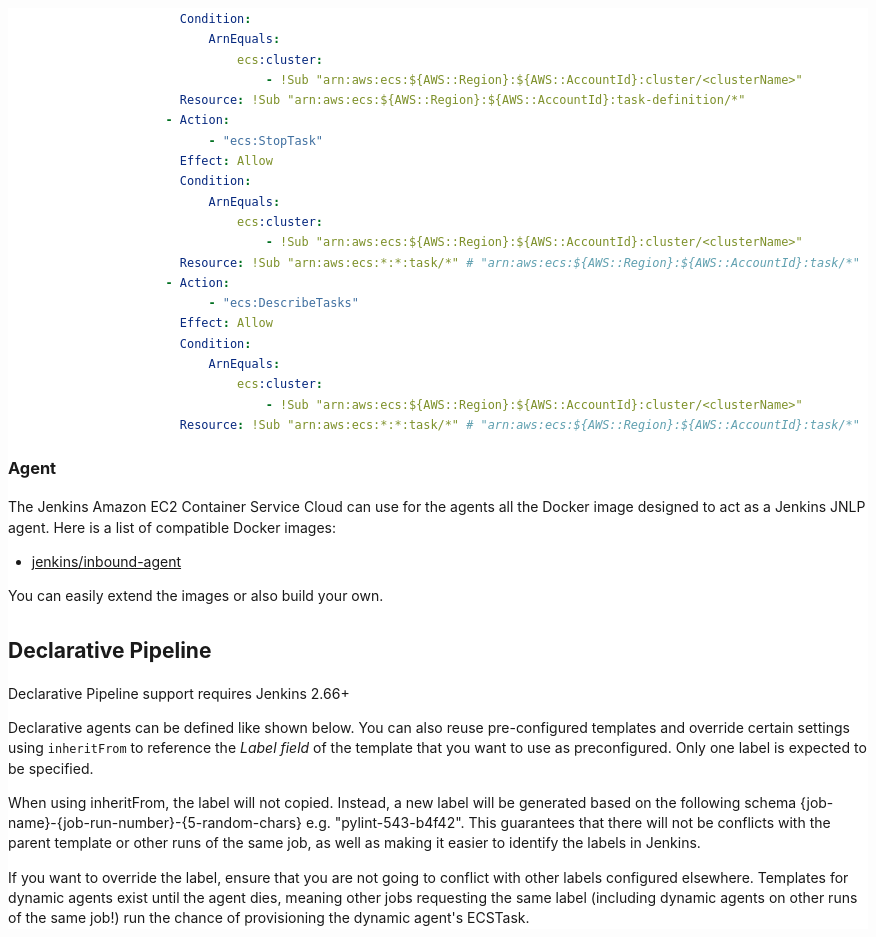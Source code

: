 ```yaml
                        Condition:
                            ArnEquals:
                                ecs:cluster:
                                    - !Sub "arn:aws:ecs:${AWS::Region}:${AWS::AccountId}:cluster/<clusterName>"
                        Resource: !Sub "arn:aws:ecs:${AWS::Region}:${AWS::AccountId}:task-definition/*"
                      - Action:
                            - "ecs:StopTask"
                        Effect: Allow
                        Condition:
                            ArnEquals:
                                ecs:cluster:
                                    - !Sub "arn:aws:ecs:${AWS::Region}:${AWS::AccountId}:cluster/<clusterName>"
                        Resource: !Sub "arn:aws:ecs:*:*:task/*" # "arn:aws:ecs:${AWS::Region}:${AWS::AccountId}:task/*"
                      - Action:
                            - "ecs:DescribeTasks"
                        Effect: Allow
                        Condition:
                            ArnEquals:
                                ecs:cluster:
                                    - !Sub "arn:aws:ecs:${AWS::Region}:${AWS::AccountId}:cluster/<clusterName>"
                        Resource: !Sub "arn:aws:ecs:*:*:task/*" # "arn:aws:ecs:${AWS::Region}:${AWS::AccountId}:task/*"
```

### Agent

The Jenkins Amazon EC2 Container Service Cloud can use for the agents all the Docker image designed to act as a Jenkins JNLP agent. Here is a list of compatible Docker images:

-   [jenkins/inbound-agent](https://hub.docker.com/r/jenkins/inbound-agent/)

You can easily extend the images or also build your own.

## Declarative Pipeline

Declarative Pipeline support requires Jenkins 2.66+

Declarative agents can be defined like shown below. You can also reuse pre-configured templates and override certain settings using `inheritFrom` to reference the _Label field_
of the template that you want to use as preconfigured. Only one label is expected to be specified.

When using inheritFrom, the label will not copied. Instead, a new label will be generated based on the following schema {job-name}-{job-run-number}-{5-random-chars} e.g. "pylint-543-b4f42". This guarantees that there will not be conflicts with the parent template or other runs of the same job, as well as making it easier to identify the labels in Jenkins.

If you want to override the label, ensure that you are not going to conflict with other labels configured elsewhere. Templates for dynamic agents exist until the agent dies, meaning other jobs requesting the same label (including dynamic agents on other runs of the same job!) run the chance of provisioning the dynamic agent's ECSTask.
